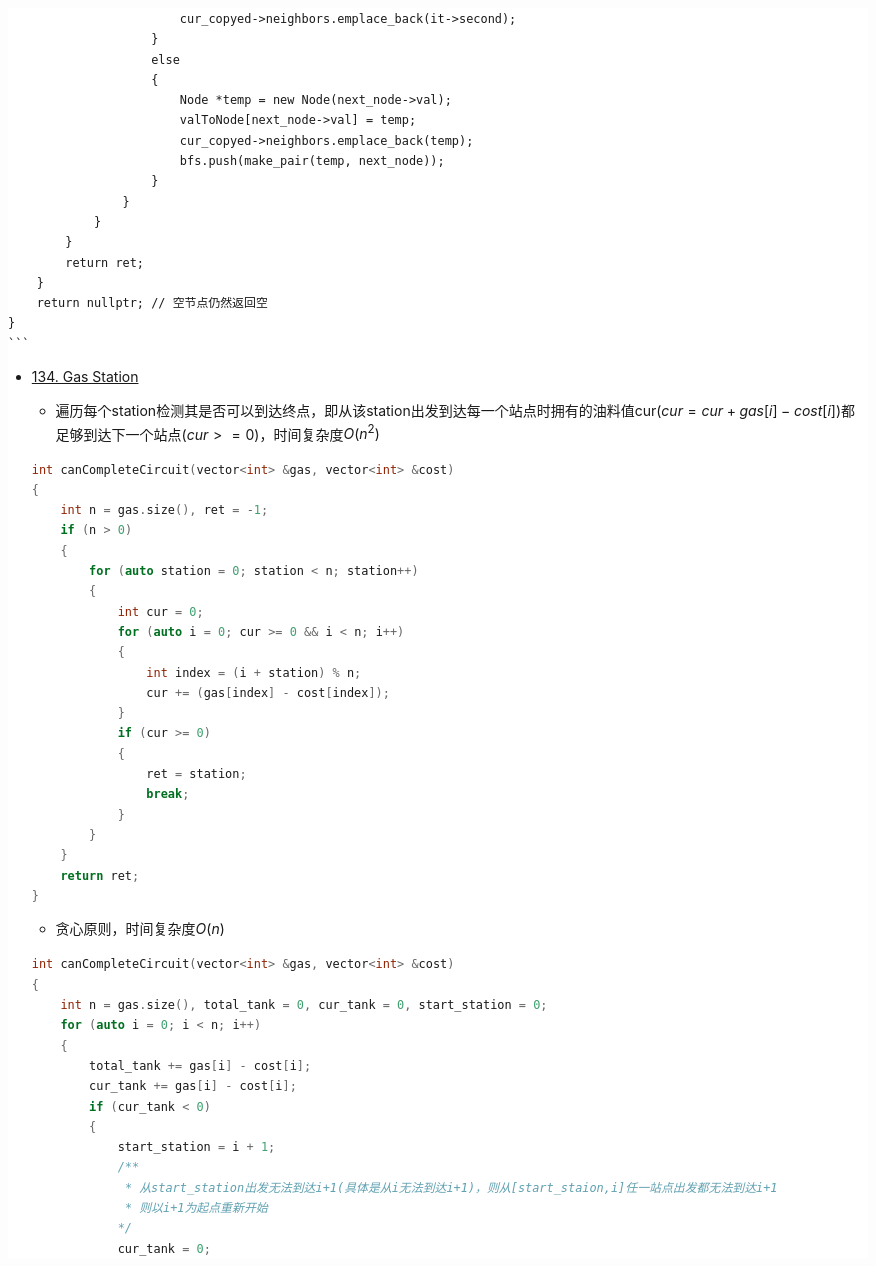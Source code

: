 							cur_copyed->neighbors.emplace_back(it->second);
						}
						else
						{
							Node *temp = new Node(next_node->val);
							valToNode[next_node->val] = temp;
							cur_copyed->neighbors.emplace_back(temp);
							bfs.push(make_pair(temp, next_node));
						}
					}
				}
			}
			return ret;
		}
		return nullptr; // 空节点仍然返回空
	}
    ```

- [134. Gas Station](https://leetcode.com/problems/gas-station/)

    - 遍历每个station检测其是否可以到达终点，即从该station出发到达每一个站点时拥有的油料值cur($cur=cur+gas[i]-cost[i]$)都足够到达下一个站点($cur>=0$)，时间复杂度$O(n^2)$

    ```cpp
    int canCompleteCircuit(vector<int> &gas, vector<int> &cost)
	{
		int n = gas.size(), ret = -1;
		if (n > 0)
		{
			for (auto station = 0; station < n; station++)
			{
				int cur = 0;
				for (auto i = 0; cur >= 0 && i < n; i++)
				{
					int index = (i + station) % n;
					cur += (gas[index] - cost[index]);
				}
				if (cur >= 0)
				{
					ret = station;
					break;
				}
			}
		}
		return ret;
	}
    ```

    - 贪心原则，时间复杂度$O(n)$

    ```cpp
	int canCompleteCircuit(vector<int> &gas, vector<int> &cost)
	{
		int n = gas.size(), total_tank = 0, cur_tank = 0, start_station = 0;
		for (auto i = 0; i < n; i++)
		{
			total_tank += gas[i] - cost[i];
			cur_tank += gas[i] - cost[i];
			if (cur_tank < 0)
			{
				start_station = i + 1;
				/**
				 * 从start_station出发无法到达i+1(具体是从i无法到达i+1)，则从[start_staion,i]任一站点出发都无法到达i+1
				 * 则以i+1为起点重新开始
				*/
				cur_tank = 0;